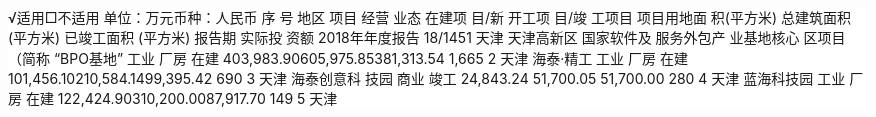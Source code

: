 √适用□不适用
单位：万元币种：人民币
序
号
地区
项目
经营
业态
在建项
目/新
开工项
目/竣
工项目
项目用地面
积(平方米)
总建筑面积
(平方米)
已竣工面积
(平方米)
报告期
实际投
资额
2018年年度报告
18/1451
天津
天津高新区
国家软件及
服务外包产
业基地核心
区项目（简称
“BPO基地”
工业
厂房
在建
403,983.90605,975.85381,313.54
1,665
2
天津
海泰·精工
工业
厂房
在建
101,456.10210,584.1499,395.42
690
3
天津
海泰创意科
技园
商业
竣工
24,843.24
51,700.05
51,700.00
280
4
天津
蓝海科技园
工业
厂房
在建
122,424.90310,200.0087,917.70
149
5
天津
